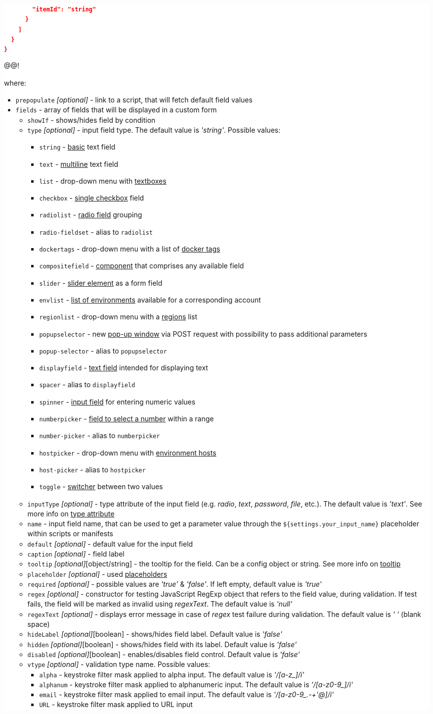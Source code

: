 ``` json
        "itemId": "string"
      }
    ]
  }
}
```
@@!

where:

- `prepopulate` *[optional]* - link to a script, that will fetch default field values
- `fields` - array of fields that will be displayed in a custom form
    - `showIf` - shows/hides field by condition 
    - `type` *[optional]* - input field type. The default value is *'string'*. Possible values:
        * `string` - [basic](#string) text field
        * `text`  - [multiline](#text) text field
        * `list` - drop-down menu with [textboxes](#list)
        * `checkbox` - [single checkbox](#checkbox) field

        * `radiolist` - [radio field](#radiolist) grouping
        * `radio-fieldset` - alias to `radiolist`
        * `dockertags` - drop-down menu with a list of [docker tags](#dockertags)
        * `compositefield` - [component](#compositefield) that comprises any available field
        * `slider` - [slider element](#slider) as a form field
        * `envlist` - [list of environments](#envlist) available for a corresponding account
        * `regionlist` - drop-down menu with a [regions](#regionlist) list
        * `popupselector` - new [pop-up window](#popupselector) via POST request with possibility to pass additional parameters
        * `popup-selector` - alias to `popupselector`
        * `displayfield` - [text field](#displayfield) intended for displaying text
        * `spacer` - alias to `displayfield`
        * `spinner` - [input field](#spinner) for entering numeric values
        * `numberpicker` - [field to select a number](#numberpicker) within a range
        * `number-picker` - alias to `numberpicker`
        * `hostpicker` - drop-down menu with [environment hosts](#hostpicker)
        * `host-picker` - alias to `hostpicker`
        * `toggle` - [switcher](#toggle) between two values
    - `inputType` *[optional]* - type attribute of the input field (e.g. *radio*, *text*, *password*, *file*, etc.). The default value is *'text'*. See more info on [type attribute](https://www.w3.org/wiki/HTML/Elements/input#Point)
    - `name` - input field name, that can be used to get a parameter value through the `${settings.your_input_name}` placeholder within scripts or manifests
    - `default` *[optional]* - default value for the input field
    - `caption` *[optional]* - field label
    - `tooltip` *[optional]*[object/string] - the tooltip for the field. Can be a config object or string. See more info on [tooltip](#tooltip)
    - `placeholder` *[optional]* - used [placeholders](placeholders/)
    - `required` *[optional]* - possible values are *'true'* & *'false'*. If left empty, default value is *'true'*
    - `regex` *[optional]* - constructor for testing JavaScript RegExp object that refers to the field value, during validation. If test fails, the field will be marked as invalid using *regexText*. The default value is *'null'*
    - `regexText` *[optional]* - displays error message in case of *regex* test failure during validation. The default value is *' '* (blank space)
    - `hideLabel` *[optional]*[boolean] - shows/hides field label. Default value is *'false'*
    - `hidden` *[optional]*[boolean] - shows/hides field with its label. Default value is *'false'* 
    - `disabled` *[optional]*[boolean] - enables/disables field control. Default value is *'false'* 
    - `vtype` *[optional]* - validation type name. Possible values:
        - `alpha` - keystroke filter mask applied to alpha input. The default value is *'/[a-z_]/i'*
        - `alphanum` - keystroke filter mask applied to alphanumeric input. The default value is *'/[a-z0-9_]/i'*
        - `email` - keystroke filter mask applied to email input. The default value is *'/[a-z0-9_.-+\'@]/i'*
        - `URL` - keystroke filter mask applied to URL input